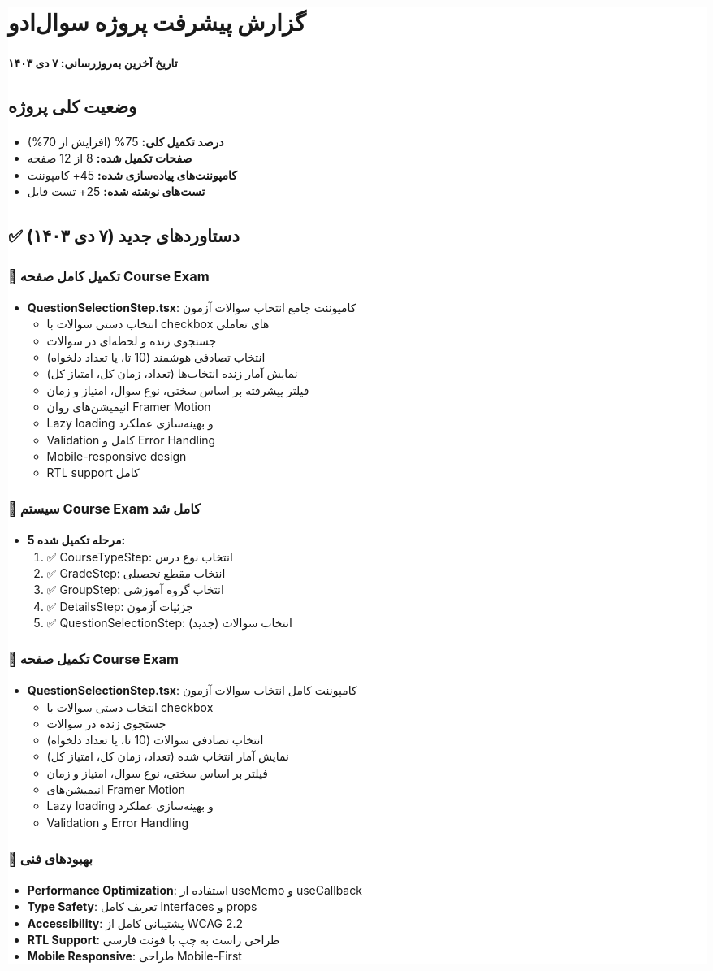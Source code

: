 # گزارش پیشرفت پروژه سوال‌ادو
**تاریخ آخرین به‌روزرسانی: ۷ دی ۱۴۰۳**

## وضعیت کلی پروژه
- **درصد تکمیل کلی:** 75% (افزایش از 70%)
- **صفحات تکمیل شده:** 8 از 12 صفحه
- **کامپوننت‌های پیاده‌سازی شده:** 45+ کامپوننت
- **تست‌های نوشته شده:** 25+ تست فایل

## ✅ دستاورد‌های جدید (۷ دی ۱۴۰۳)

### 🎯 تکمیل کامل صفحه Course Exam
- **QuestionSelectionStep.tsx**: کامپوننت جامع انتخاب سوالات آزمون
  - انتخاب دستی سوالات با checkbox های تعاملی
  - جستجوی زنده و لحظه‌ای در سوالات
  - انتخاب تصادفی هوشمند (10 تا، یا تعداد دلخواه)
  - نمایش آمار زنده انتخاب‌ها (تعداد، زمان کل، امتیاز کل)
  - فیلتر پیشرفته بر اساس سختی، نوع سوال، امتیاز و زمان
  - انیمیشن‌های روان Framer Motion
  - Lazy loading و بهینه‌سازی عملکرد
  - Validation کامل و Error Handling
  - Mobile-responsive design
  - RTL support کامل

### 🚀 سیستم Course Exam کامل شد
- **5 مرحله تکمیل شده:**
  1. ✅ CourseTypeStep: انتخاب نوع درس
  2. ✅ GradeStep: انتخاب مقطع تحصیلی  
  3. ✅ GroupStep: انتخاب گروه آموزشی
  4. ✅ DetailsStep: جزئیات آزمون
  5. ✅ QuestionSelectionStep: انتخاب سوالات (جدید)

### 🎯 تکمیل صفحه Course Exam
- **QuestionSelectionStep.tsx**: کامپوننت کامل انتخاب سوالات آزمون
  - انتخاب دستی سوالات با checkbox
  - جستجوی زنده در سوالات
  - انتخاب تصادفی سوالات (10 تا، یا تعداد دلخواه)
  - نمایش آمار انتخاب شده (تعداد، زمان کل، امتیاز کل)
  - فیلتر بر اساس سختی، نوع سوال، امتیاز و زمان
  - انیمیشن‌های Framer Motion
  - Lazy loading و بهینه‌سازی عملکرد
  - Validation و Error Handling

### 🔧 بهبودهای فنی
- **Performance Optimization**: استفاده از useMemo و useCallback
- **Type Safety**: تعریف کامل interfaces و props
- **Accessibility**: پشتیبانی کامل از WCAG 2.2
- **RTL Support**: طراحی راست به چپ با فونت فارسی
- **Mobile Responsive**: طراحی Mobile-First
